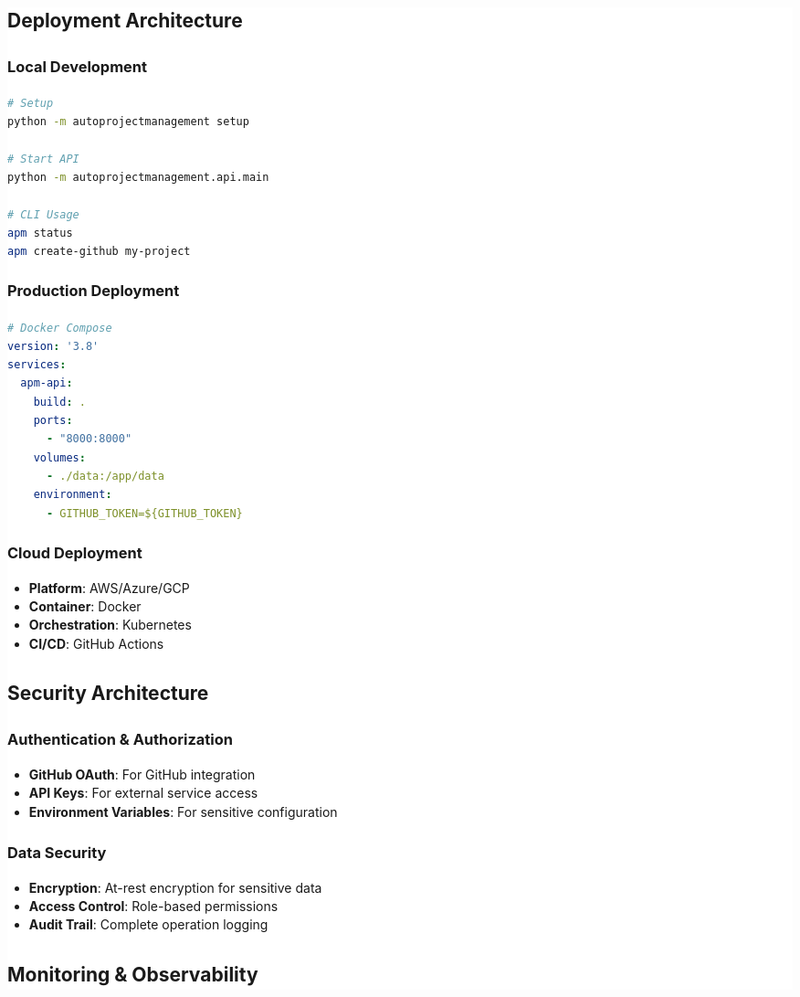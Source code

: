 ## Deployment Architecture

### Local Development
```bash
# Setup
python -m autoprojectmanagement setup

# Start API
python -m autoprojectmanagement.api.main

# CLI Usage
apm status
apm create-github my-project
```

### Production Deployment
```yaml
# Docker Compose
version: '3.8'
services:
  apm-api:
    build: .
    ports:
      - "8000:8000"
    volumes:
      - ./data:/app/data
    environment:
      - GITHUB_TOKEN=${GITHUB_TOKEN}
```

### Cloud Deployment
- **Platform**: AWS/Azure/GCP
- **Container**: Docker
- **Orchestration**: Kubernetes
- **CI/CD**: GitHub Actions

## Security Architecture

### Authentication & Authorization
- **GitHub OAuth**: For GitHub integration
- **API Keys**: For external service access
- **Environment Variables**: For sensitive configuration

### Data Security
- **Encryption**: At-rest encryption for sensitive data
- **Access Control**: Role-based permissions
- **Audit Trail**: Complete operation logging

## Monitoring & Observability
